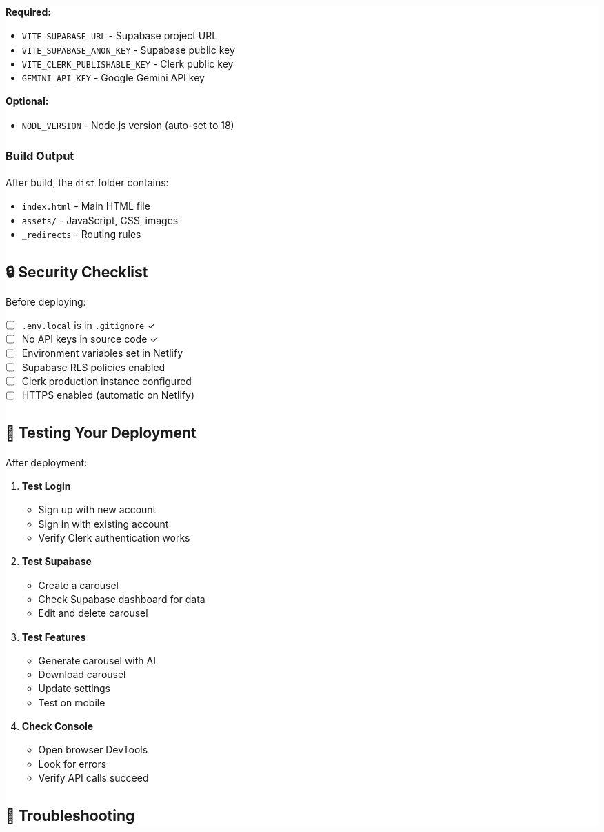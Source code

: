 **Required:**
- `VITE_SUPABASE_URL` - Supabase project URL
- `VITE_SUPABASE_ANON_KEY` - Supabase public key
- `VITE_CLERK_PUBLISHABLE_KEY` - Clerk public key
- `GEMINI_API_KEY` - Google Gemini API key

**Optional:**
- `NODE_VERSION` - Node.js version (auto-set to 18)

### Build Output

After build, the `dist` folder contains:
- `index.html` - Main HTML file
- `assets/` - JavaScript, CSS, images
- `_redirects` - Routing rules

## 🔒 Security Checklist

Before deploying:

- [ ] `.env.local` is in `.gitignore` ✓
- [ ] No API keys in source code ✓
- [ ] Environment variables set in Netlify
- [ ] Supabase RLS policies enabled
- [ ] Clerk production instance configured
- [ ] HTTPS enabled (automatic on Netlify)

## 🧪 Testing Your Deployment

After deployment:

1. **Test Login**
   - Sign up with new account
   - Sign in with existing account
   - Verify Clerk authentication works

2. **Test Supabase**
   - Create a carousel
   - Check Supabase dashboard for data
   - Edit and delete carousel

3. **Test Features**
   - Generate carousel with AI
   - Download carousel
   - Update settings
   - Test on mobile

4. **Check Console**
   - Open browser DevTools
   - Look for errors
   - Verify API calls succeed

## 🐛 Troubleshooting
